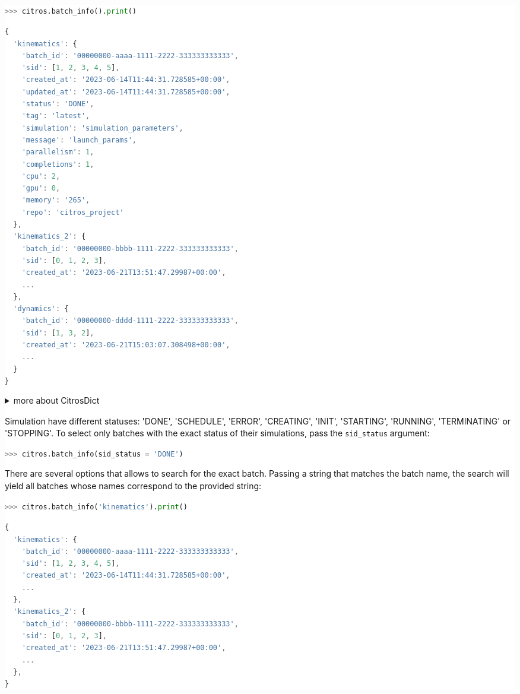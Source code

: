 ```python
>>> citros.batch_info().print()
```
```js
{
  'kinematics': {
    'batch_id': '00000000-aaaa-1111-2222-333333333333',
    'sid': [1, 2, 3, 4, 5],
    'created_at': '2023-06-14T11:44:31.728585+00:00',
    'updated_at': '2023-06-14T11:44:31.728585+00:00',
    'status': 'DONE',
    'tag': 'latest',
    'simulation': 'simulation_parameters',
    'message': 'launch_params',
    'parallelism': 1,
    'completions': 1,
    'cpu': 2,
    'gpu': 0,
    'memory': '265',
    'repo': 'citros_project'
  },
  'kinematics_2': {
    'batch_id': '00000000-bbbb-1111-2222-333333333333',
    'sid': [0, 1, 2, 3],
    'created_at': '2023-06-21T13:51:47.29987+00:00',
    ...
  },
  'dynamics': {
    'batch_id': '00000000-dddd-1111-2222-333333333333',
    'sid': [1, 3, 2],
    'created_at': '2023-06-21T15:03:07.308498+00:00',
    ...
  }
}
```

<details><summary>more about CitrosDict</summary></details>

Simulation have different statuses: 'DONE', 'SCHEDULE', 'ERROR', 'CREATING', 'INIT', 'STARTING', 'RUNNING', 'TERMINATING' or 'STOPPING'.
To select only batches with the exact status of their simulations, pass the `sid_status` argument:

```python
>>> citros.batch_info(sid_status = 'DONE')
```

There are several options that allows to search for the exact batch. Passing a string that matches the batch name, the search will yield all batches whose names correspond to the provided string:

```python
>>> citros.batch_info('kinematics').print()
```
```js
{
  'kinematics': {
    'batch_id': '00000000-aaaa-1111-2222-333333333333',
    'sid': [1, 2, 3, 4, 5],
    'created_at': '2023-06-14T11:44:31.728585+00:00',
    ...
  },
  'kinematics_2': {
    'batch_id': '00000000-bbbb-1111-2222-333333333333',
    'sid': [0, 1, 2, 3],
    'created_at': '2023-06-21T13:51:47.29987+00:00',
    ...
  },
}
```